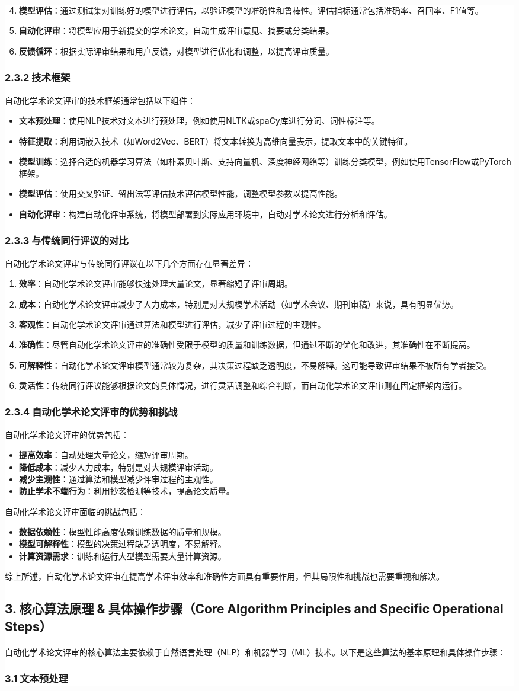 4. **模型评估**：通过测试集对训练好的模型进行评估，以验证模型的准确性和鲁棒性。评估指标通常包括准确率、召回率、F1值等。

5. **自动化评审**：将模型应用于新提交的学术论文，自动生成评审意见、摘要或分类结果。

6. **反馈循环**：根据实际评审结果和用户反馈，对模型进行优化和调整，以提高评审质量。

### 2.3.2 技术框架

自动化学术论文评审的技术框架通常包括以下组件：

- **文本预处理**：使用NLP技术对文本进行预处理，例如使用NLTK或spaCy库进行分词、词性标注等。

- **特征提取**：利用词嵌入技术（如Word2Vec、BERT）将文本转换为高维向量表示，提取文本中的关键特征。

- **模型训练**：选择合适的机器学习算法（如朴素贝叶斯、支持向量机、深度神经网络等）训练分类模型，例如使用TensorFlow或PyTorch框架。

- **模型评估**：使用交叉验证、留出法等评估技术评估模型性能，调整模型参数以提高性能。

- **自动化评审**：构建自动化评审系统，将模型部署到实际应用环境中，自动对学术论文进行分析和评估。

### 2.3.3 与传统同行评议的对比

自动化学术论文评审与传统同行评议在以下几个方面存在显著差异：

1. **效率**：自动化学术论文评审能够快速处理大量论文，显著缩短了评审周期。

2. **成本**：自动化学术论文评审减少了人力成本，特别是对大规模学术活动（如学术会议、期刊审稿）来说，具有明显优势。

3. **客观性**：自动化学术论文评审通过算法和模型进行评估，减少了评审过程的主观性。

4. **准确性**：尽管自动化学术论文评审的准确性受限于模型的质量和训练数据，但通过不断的优化和改进，其准确性在不断提高。

5. **可解释性**：自动化学术论文评审模型通常较为复杂，其决策过程缺乏透明度，不易解释。这可能导致评审结果不被所有学者接受。

6. **灵活性**：传统同行评议能够根据论文的具体情况，进行灵活调整和综合判断，而自动化学术论文评审则在固定框架内运行。

### 2.3.4 自动化学术论文评审的优势和挑战

自动化学术论文评审的优势包括：

- **提高效率**：自动处理大量论文，缩短评审周期。
- **降低成本**：减少人力成本，特别是对大规模评审活动。
- **减少主观性**：通过算法和模型减少评审过程的主观性。
- **防止学术不端行为**：利用抄袭检测等技术，提高论文质量。

自动化学术论文评审面临的挑战包括：

- **数据依赖性**：模型性能高度依赖训练数据的质量和规模。
- **模型可解释性**：模型的决策过程缺乏透明度，不易解释。
- **计算资源需求**：训练和运行大型模型需要大量计算资源。

综上所述，自动化学术论文评审在提高学术评审效率和准确性方面具有重要作用，但其局限性和挑战也需要重视和解决。

## 3. 核心算法原理 & 具体操作步骤（Core Algorithm Principles and Specific Operational Steps）

自动化学术论文评审的核心算法主要依赖于自然语言处理（NLP）和机器学习（ML）技术。以下是这些算法的基本原理和具体操作步骤：

### 3.1 文本预处理
